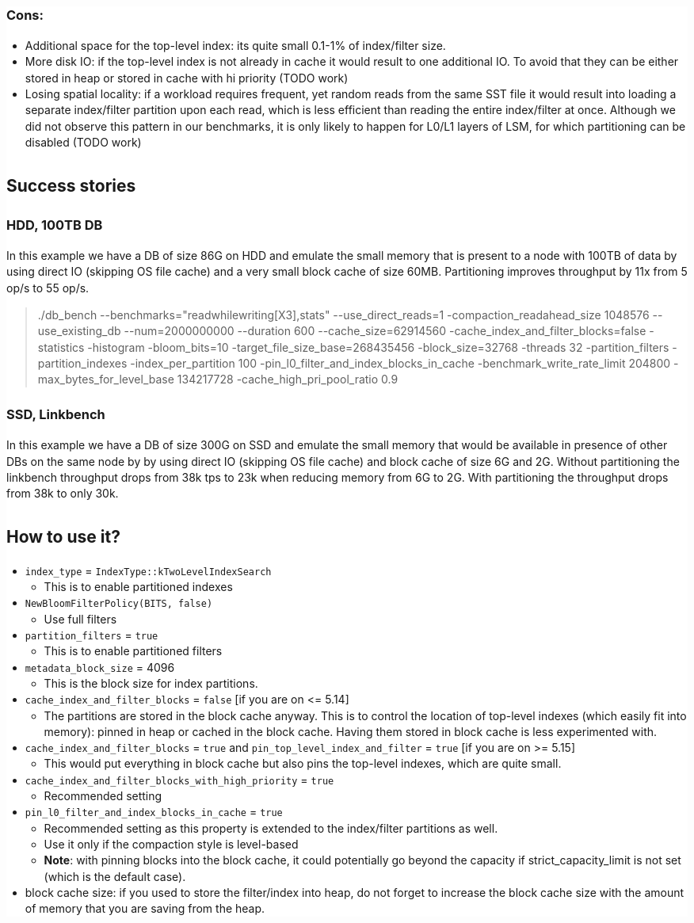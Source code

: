 ### Cons:
- Additional space for the top-level index: its quite small 0.1-1% of index/filter size.
- More disk IO: if the top-level index is not already in cache it would result to one additional IO. To avoid that they can be either stored in heap or stored in cache with hi priority (TODO work)
- Losing spatial locality: if a workload requires frequent, yet random reads from the same SST file it would result into loading a separate index/filter partition upon each read, which is less efficient than reading the entire index/filter at once. Although we did not observe this pattern in our benchmarks, it is only likely to happen for L0/L1 layers of LSM, for which partitioning can be disabled (TODO work)

## Success stories

### HDD, 100TB DB
In this example we have a DB of size 86G on HDD and emulate the small memory that is present to a node with 100TB of data by using direct IO (skipping OS file cache) and a very small block cache of size 60MB. Partitioning improves throughput by 11x from 5 op/s to 55 op/s.

> ./db_bench --benchmarks="readwhilewriting[X3],stats" --use_direct_reads=1 -compaction_readahead_size 1048576 --use_existing_db --num=2000000000 --duration 600 --cache_size=62914560 -cache_index_and_filter_blocks=false -statistics -histogram -bloom_bits=10 -target_file_size_base=268435456 -block_size=32768 -threads 32 -partition_filters -partition_indexes -index_per_partition 100 -pin_l0_filter_and_index_blocks_in_cache -benchmark_write_rate_limit 204800 -max_bytes_for_level_base 134217728 -cache_high_pri_pool_ratio 0.9

### SSD, Linkbench
In this example we have a DB of size 300G on SSD and emulate the small memory that would be available in presence of other DBs on the same node by by using direct IO (skipping OS file cache) and block cache of size 6G and 2G. Without partitioning the linkbench throughput drops from 38k tps to 23k when reducing memory from 6G to 2G. With partitioning the throughput drops from 38k to only 30k.

## How to use it?
- `index_type` = `IndexType::kTwoLevelIndexSearch`
  * This is to enable partitioned indexes
- `NewBloomFilterPolicy(BITS, false)`
  * Use full filters
- `partition_filters` = `true`
  * This is to enable partitioned filters
- `metadata_block_size` = 4096
  * This is the block size for index partitions.
- `cache_index_and_filter_blocks` = `false` [if you are on <= 5.14]
  * The partitions are stored in the block cache anyway. This is to control the location of top-level indexes (which easily fit into memory): pinned in heap or cached in the block cache. Having them stored in block cache is less experimented with.
- `cache_index_and_filter_blocks` = `true` and `pin_top_level_index_and_filter` = `true` [if you are on >= 5.15]
  * This would put everything in block cache but also pins the top-level indexes, which are quite small.
- `cache_index_and_filter_blocks_with_high_priority` = `true`
  * Recommended setting
- `pin_l0_filter_and_index_blocks_in_cache` = `true`
  * Recommended setting as this property is extended to the index/filter partitions as well.
  * Use it only if the compaction style is level-based
  * **Note**: with pinning blocks into the block cache, it could potentially go beyond the capacity if strict_capacity_limit is not set (which is the default case).
- block cache size: if you used to store the filter/index into heap, do not forget to increase the block cache size with the amount of memory that you are saving from the heap.
